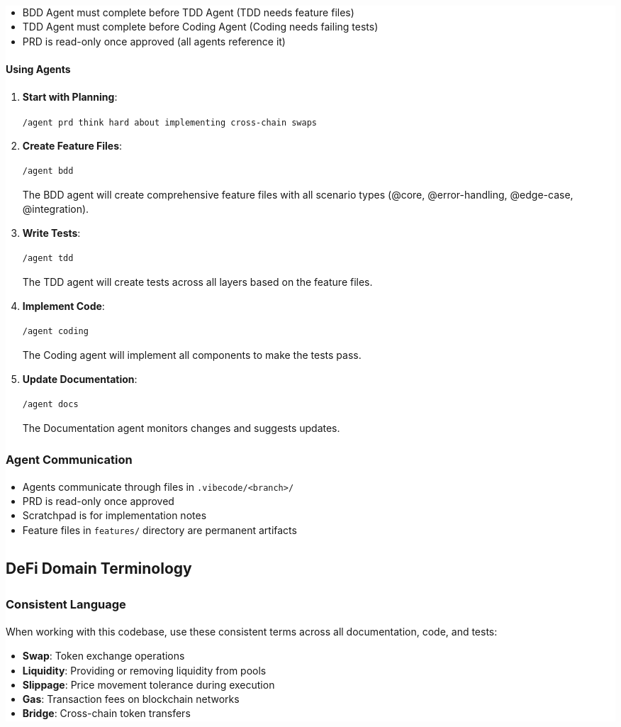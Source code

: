 - BDD Agent must complete before TDD Agent (TDD needs feature files)
- TDD Agent must complete before Coding Agent (Coding needs failing tests)
- PRD is read-only once approved (all agents reference it)

#### Using Agents

1. **Start with Planning**:

   ```
   /agent prd think hard about implementing cross-chain swaps
   ```

2. **Create Feature Files**:

   ```
   /agent bdd
   ```

   The BDD agent will create comprehensive feature files with all scenario types (@core, @error-handling, @edge-case, @integration).

3. **Write Tests**:

   ```
   /agent tdd
   ```

   The TDD agent will create tests across all layers based on the feature files.

4. **Implement Code**:

   ```
   /agent coding
   ```

   The Coding agent will implement all components to make the tests pass.

5. **Update Documentation**:
   ```
   /agent docs
   ```
   The Documentation agent monitors changes and suggests updates.

### Agent Communication

- Agents communicate through files in `.vibecode/<branch>/`
- PRD is read-only once approved
- Scratchpad is for implementation notes
- Feature files in `features/` directory are permanent artifacts

## DeFi Domain Terminology

### Consistent Language

When working with this codebase, use these consistent terms across all documentation, code, and tests:

- **Swap**: Token exchange operations
- **Liquidity**: Providing or removing liquidity from pools
- **Slippage**: Price movement tolerance during execution
- **Gas**: Transaction fees on blockchain networks
- **Bridge**: Cross-chain token transfers
